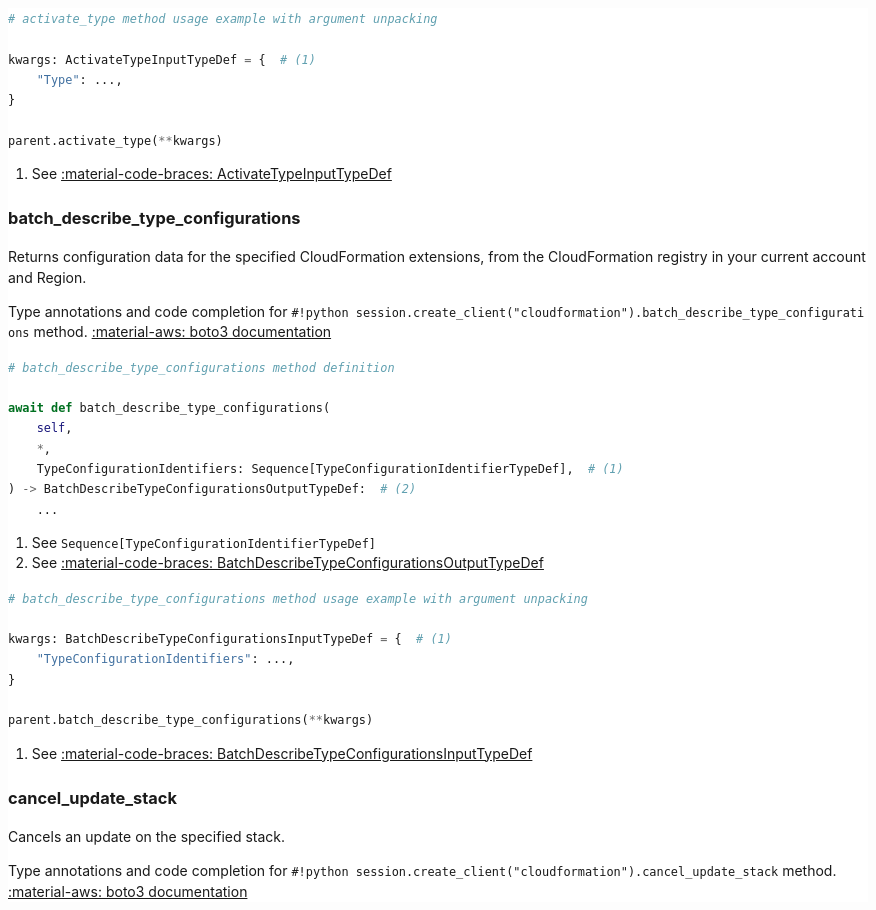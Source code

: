 
```python
# activate_type method usage example with argument unpacking

kwargs: ActivateTypeInputTypeDef = {  # (1)
    "Type": ...,
}

parent.activate_type(**kwargs)
```

1. See [:material-code-braces: ActivateTypeInputTypeDef](./type_defs.md#activatetypeinputtypedef)

### batch\_describe\_type\_configurations

Returns configuration data for the specified CloudFormation extensions, from
the CloudFormation registry in your current account and Region.

Type annotations and code completion for `#!python session.create_client("cloudformation").batch_describe_type_configurations` method.
[:material-aws: boto3 documentation](https://boto3.amazonaws.com/v1/documentation/api/latest/reference/services/cloudformation/client/batch_describe_type_configurations.html)

```python
# batch_describe_type_configurations method definition

await def batch_describe_type_configurations(
    self,
    *,
    TypeConfigurationIdentifiers: Sequence[TypeConfigurationIdentifierTypeDef],  # (1)
) -> BatchDescribeTypeConfigurationsOutputTypeDef:  # (2)
    ...
```

1. See `Sequence[TypeConfigurationIdentifierTypeDef]`
2. See [:material-code-braces: BatchDescribeTypeConfigurationsOutputTypeDef](./type_defs.md#batchdescribetypeconfigurationsoutputtypedef)


```python
# batch_describe_type_configurations method usage example with argument unpacking

kwargs: BatchDescribeTypeConfigurationsInputTypeDef = {  # (1)
    "TypeConfigurationIdentifiers": ...,
}

parent.batch_describe_type_configurations(**kwargs)
```

1. See [:material-code-braces: BatchDescribeTypeConfigurationsInputTypeDef](./type_defs.md#batchdescribetypeconfigurationsinputtypedef)

### cancel\_update\_stack

Cancels an update on the specified stack.

Type annotations and code completion for `#!python session.create_client("cloudformation").cancel_update_stack` method.
[:material-aws: boto3 documentation](https://boto3.amazonaws.com/v1/documentation/api/latest/reference/services/cloudformation/client/cancel_update_stack.html)
